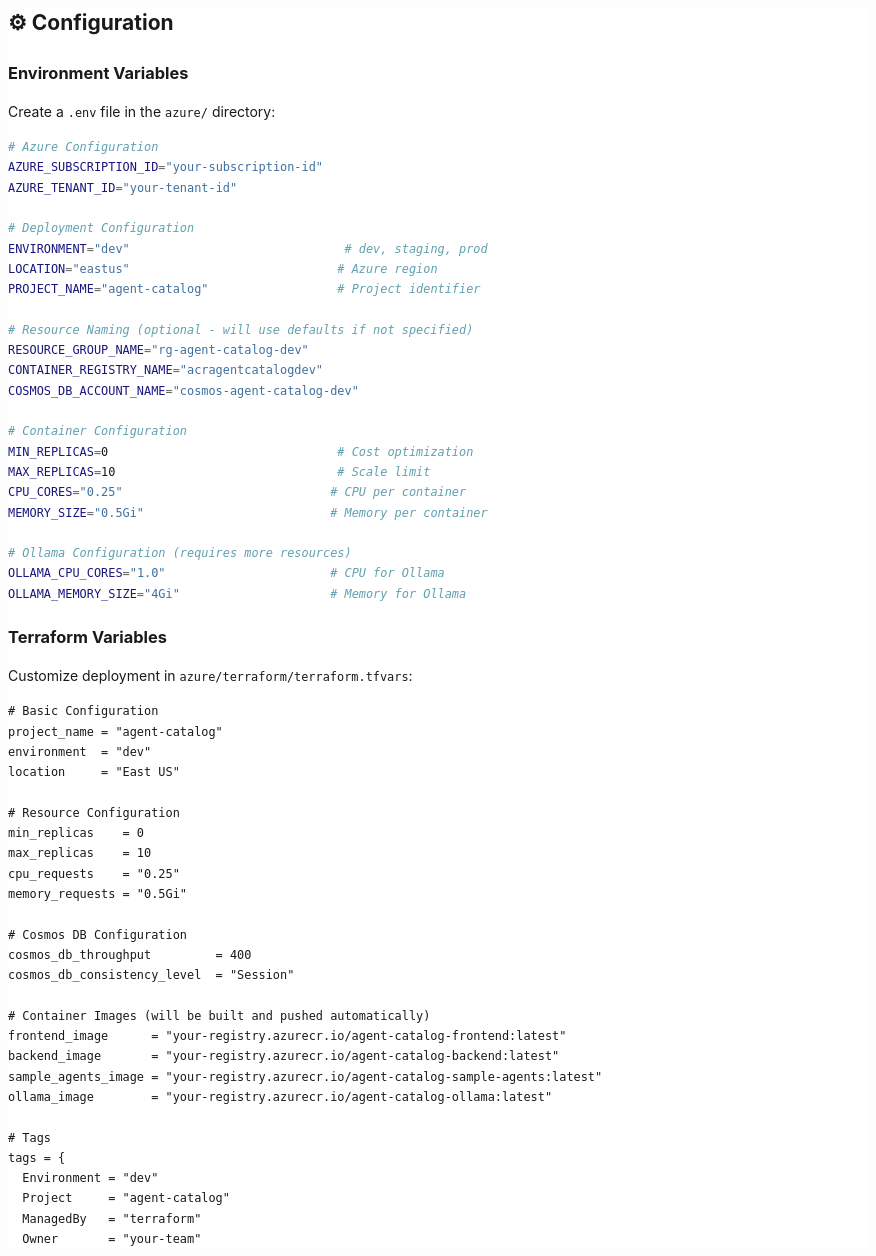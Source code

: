 ## ⚙️ Configuration

### Environment Variables

Create a `.env` file in the `azure/` directory:

```bash
# Azure Configuration
AZURE_SUBSCRIPTION_ID="your-subscription-id"
AZURE_TENANT_ID="your-tenant-id"

# Deployment Configuration
ENVIRONMENT="dev"                              # dev, staging, prod
LOCATION="eastus"                             # Azure region
PROJECT_NAME="agent-catalog"                  # Project identifier

# Resource Naming (optional - will use defaults if not specified)
RESOURCE_GROUP_NAME="rg-agent-catalog-dev"
CONTAINER_REGISTRY_NAME="acragentcatalogdev"
COSMOS_DB_ACCOUNT_NAME="cosmos-agent-catalog-dev"

# Container Configuration
MIN_REPLICAS=0                                # Cost optimization
MAX_REPLICAS=10                               # Scale limit
CPU_CORES="0.25"                             # CPU per container
MEMORY_SIZE="0.5Gi"                          # Memory per container

# Ollama Configuration (requires more resources)
OLLAMA_CPU_CORES="1.0"                       # CPU for Ollama
OLLAMA_MEMORY_SIZE="4Gi"                     # Memory for Ollama
```

### Terraform Variables

Customize deployment in `azure/terraform/terraform.tfvars`:

```hcl
# Basic Configuration
project_name = "agent-catalog"
environment  = "dev"
location     = "East US"

# Resource Configuration
min_replicas    = 0
max_replicas    = 10
cpu_requests    = "0.25"
memory_requests = "0.5Gi"

# Cosmos DB Configuration
cosmos_db_throughput         = 400
cosmos_db_consistency_level  = "Session"

# Container Images (will be built and pushed automatically)
frontend_image      = "your-registry.azurecr.io/agent-catalog-frontend:latest"
backend_image       = "your-registry.azurecr.io/agent-catalog-backend:latest"
sample_agents_image = "your-registry.azurecr.io/agent-catalog-sample-agents:latest"
ollama_image        = "your-registry.azurecr.io/agent-catalog-ollama:latest"

# Tags
tags = {
  Environment = "dev"
  Project     = "agent-catalog"
  ManagedBy   = "terraform"
  Owner       = "your-team"
```